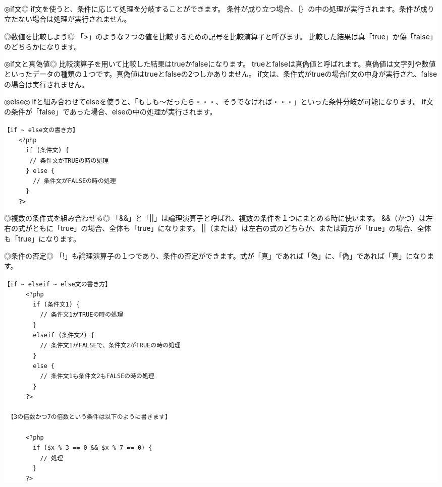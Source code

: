 ◎if文◎
if文を使うと、条件に応じて処理を分岐することができます。
条件が成り立つ場合、｛｝の中の処理が実行されます。条件が成り立たない場合は処理が実行されません。

◎数値を比較しよう◎
「>」のような２つの値を比較するための記号を比較演算子と呼びます。
比較した結果は真「true」か偽「false」のどちらかになります。

◎if文と真偽値◎
比較演算子を用いて比較した結果はtrueかfalseになります。
trueとfalseは真偽値と呼ばれます。真偽値は文字列や数値といったデータの種類の１つです。真偽値はtrueとfalseの2つしかありません。
if文は、条件式がtrueの場合if文の中身が実行され、falseの場合は実行されません。

◎else◎
ifと組み合わせてelseを使うと、「もしも〜だったら・・・、そうでなければ・・・」といった条件分岐が可能になります。
if文の条件が「false」であった場合、elseの中の処理が実行されます。

    【if ~ else文の書き方】
        <?php
          if (条件文) {
           // 条件文がTRUEの時の処理
          } else {
            // 条件文がFALSEの時の処理
          }
        ?>
        
◎複数の条件式を組み合わせる◎
「&&」と「||」は論理演算子と呼ばれ、複数の条件を１つにまとめる時に使います。
&&（かつ）は左右の式がともに「true」の場合、全体も「true」になります。
||（または）は左右の式のどちらか、または両方が「true」の場合、全体も「true」になります。

◎条件の否定◎
「!」も論理演算子の１つであり、条件の否定ができます。式が「真」であれば「偽」に、「偽」であれば「真」になります。


    【if ~ elseif ~ else文の書き方】
          <?php
            if (条件文1) {
              // 条件文1がTRUEの時の処理
            }
            elseif (条件文2) {
              // 条件文1がFALSEで、条件文2がTRUEの時の処理
            }
            else {
              // 条件文1も条件文2もFALSEの時の処理
            }
          ?>

     【3の倍数かつ7の倍数という条件は以下のように書きます】

          <?php
            if ($x % 3 == 0 && $x % 7 == 0) {
              // 処理
            }
          ?>
          